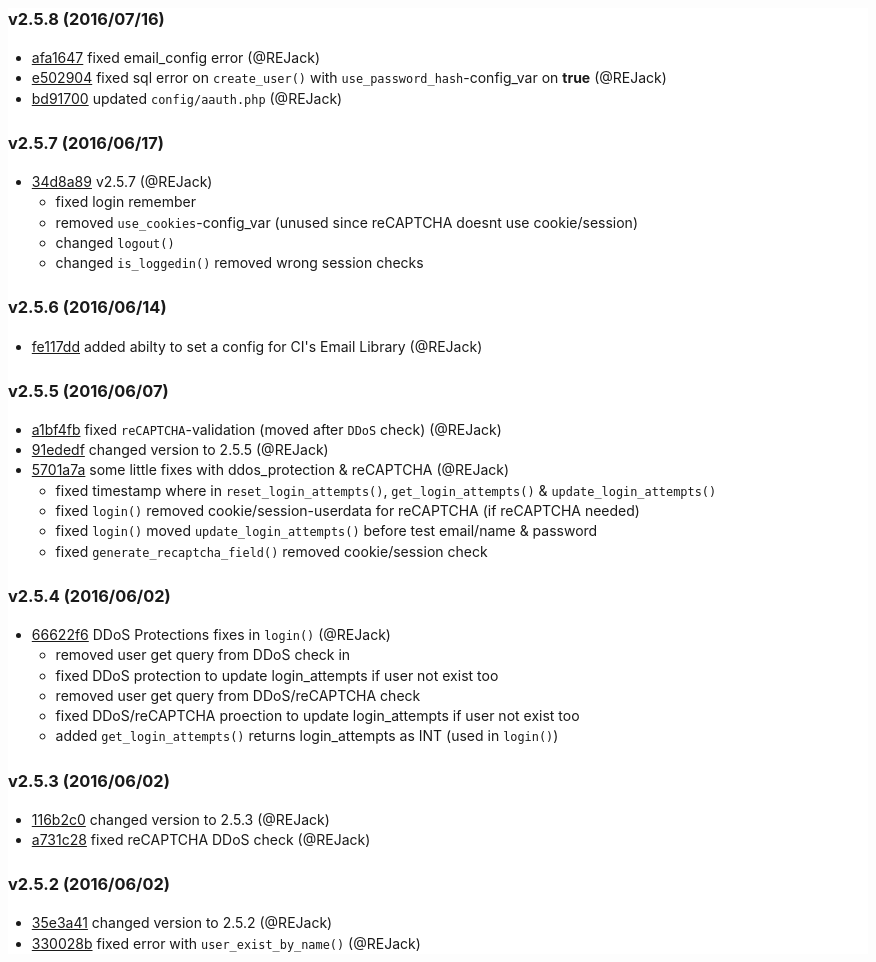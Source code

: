 ### v2.5.8 (2016/07/16)
 - [afa1647](https://github.com/emreakay/CodeIgniter-Aauth/commit/afa16478caea58387d78030cf92a17c1ad853f48) fixed email_config error (@REJack)
 - [e502904](https://github.com/emreakay/CodeIgniter-Aauth/commit/e5029041ed83223428875633475c60324b621928) fixed sql error on `create_user()` with `use_password_hash`-config_var on __true__ (@REJack)
 - [bd91700](https://github.com/emreakay/CodeIgniter-Aauth/commit/bd91700380d27be84963d620acd3bc3733639b22) updated `config/aauth.php` (@REJack)

### v2.5.7 (2016/06/17)
 - [34d8a89](https://github.com/emreakay/CodeIgniter-Aauth/commit/34d8a896b86e784d7ee1228eb5a74cc908c6d369) v2.5.7 (@REJack)
    - fixed login remember
    - removed `use_cookies`-config_var (unused since reCAPTCHA doesnt use cookie/session)
    - changed `logout()`
    - changed `is_loggedin()` removed wrong session checks

### v2.5.6 (2016/06/14)
 - [fe117dd](https://github.com/emreakay/CodeIgniter-Aauth/commit/fe117dd30f551b8cafd13f2bb0bf2ff9bce99b51) added abilty to set a config for CI's Email Library (@REJack)
 
### v2.5.5 (2016/06/07)
 - [a1bf4fb](https://github.com/emreakay/CodeIgniter-Aauth/commit/a1bf4fb66ff195dbb72d38428a0a7916b8bfc5c0) fixed `reCAPTCHA`-validation (moved after `DDoS` check) (@REJack)
 - [91ededf](https://github.com/emreakay/CodeIgniter-Aauth/commit/91ededf5cd9bc47292bf2777170e507af969f0f5) changed version to 2.5.5 (@REJack)
 - [5701a7a](https://github.com/emreakay/CodeIgniter-Aauth/commit/5701a7a6fc89a0133f6fff9eafe46b19c41f2c03) some little fixes with ddos_protection & reCAPTCHA (@REJack)
    - fixed timestamp where in `reset_login_attempts()`, `get_login_attempts()` & `update_login_attempts()`
    - fixed `login()` removed cookie/session-userdata for reCAPTCHA (if reCAPTCHA needed)
    - fixed `login()` moved `update_login_attempts()` before test email/name & password
    - fixed `generate_recaptcha_field()` removed cookie/session check

### v2.5.4 (2016/06/02)
 - [66622f6](https://github.com/emreakay/CodeIgniter-Aauth/commit/66622f640f2b454c04257b946b1062293993ed3b) DDoS Protections fixes in `login()` (@REJack)
    - removed user get query from DDoS check in
    - fixed DDoS protection to update login_attempts if user not exist too
    - removed user get query from DDoS/reCAPTCHA check
    - fixed DDoS/reCAPTCHA proection to update login_attempts if user not exist too
    - added `get_login_attempts()` returns login_attempts as INT (used in `login()`)

### v2.5.3 (2016/06/02)
 - [116b2c0](https://github.com/emreakay/CodeIgniter-Aauth/commit/116b2c0f09fb49c6a99e76a7e831a85ef5923a20) changed version to 2.5.3 (@REJack) 
 - [a731c28](https://github.com/emreakay/CodeIgniter-Aauth/commit/a731c28772c5a5a4fb870788d1b6ddbd3a875bf0) fixed reCAPTCHA DDoS check (@REJack) 

### v2.5.2 (2016/06/02)
 - [35e3a41](https://github.com/emreakay/CodeIgniter-Aauth/commit/35e3a41f29e3035998451436ca1a1b4b9e304a44) changed version to 2.5.2 (@REJack) 
 - [330028b](https://github.com/emreakay/CodeIgniter-Aauth/commit/330028b5f75aaea4722d8d0390ecbad3bad84698) fixed error with `user_exist_by_name()` (@REJack) 
